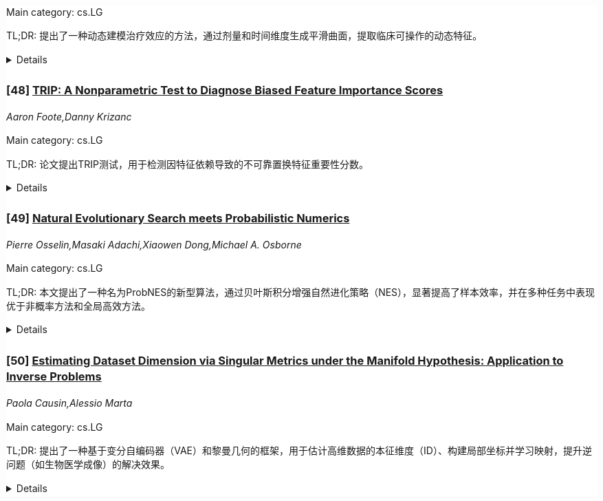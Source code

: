 Main category: cs.LG

TL;DR: 提出了一种动态建模治疗效应的方法，通过剂量和时间维度生成平滑曲面，提取临床可操作的动态特征。


<details><summary>Details</summary></details>


### [48] [TRIP: A Nonparametric Test to Diagnose Biased Feature Importance Scores](https://arxiv.org/abs/2507.07276)
*Aaron Foote,Danny Krizanc*

Main category: cs.LG

TL;DR: 论文提出TRIP测试，用于检测因特征依赖导致的不可靠置换特征重要性分数。


<details><summary>Details</summary></details>


### [49] [Natural Evolutionary Search meets Probabilistic Numerics](https://arxiv.org/abs/2507.07288)
*Pierre Osselin,Masaki Adachi,Xiaowen Dong,Michael A. Osborne*

Main category: cs.LG

TL;DR: 本文提出了一种名为ProbNES的新型算法，通过贝叶斯积分增强自然进化策略（NES），显著提高了样本效率，并在多种任务中表现优于非概率方法和全局高效方法。


<details><summary>Details</summary></details>


### [50] [Estimating Dataset Dimension via Singular Metrics under the Manifold Hypothesis: Application to Inverse Problems](https://arxiv.org/abs/2507.07291)
*Paola Causin,Alessio Marta*

Main category: cs.LG

TL;DR: 提出了一种基于变分自编码器（VAE）和黎曼几何的框架，用于估计高维数据的本征维度（ID）、构建局部坐标并学习映射，提升逆问题（如生物医学成像）的解决效果。


<details>
  <summary>Details</summary>
Motivation: 高维数据通常具有低维几何结构（流形假设），但如何有效利用这一特性需要解决本征维度估计、局部坐标构建和映射学习等关键问题。

Method: 使用混合变分自编码器（VAE）和黎曼几何工具，通过分析VAE解码器拉回度量的数值秩估计ID，并构建局部坐标图集。

Result: 该方法能准确参数化流形并提升逆问题的解决效果，特别是在生物医学成像中。此外，本征维度可作为模型容量的有效指标。

Conclusion: 提出的框架为高维数据的低维结构分析提供了有效工具，尤其在逆问题中表现出色，同时本征维度的估计对模型优化有指导意义。

Abstract: High-dimensional datasets often exhibit low-dimensional geometric structures,
as suggested by the manifold hypothesis, which implies that data lie on a
smooth manifold embedded in a higher-dimensional ambient space. While this
insight underpins many advances in machine learning and inverse problems, fully
leveraging it requires to deal with three key tasks: estimating the intrinsic
dimension (ID) of the manifold, constructing appropriate local coordinates, and
learning mappings between ambient and manifold spaces. In this work, we propose
